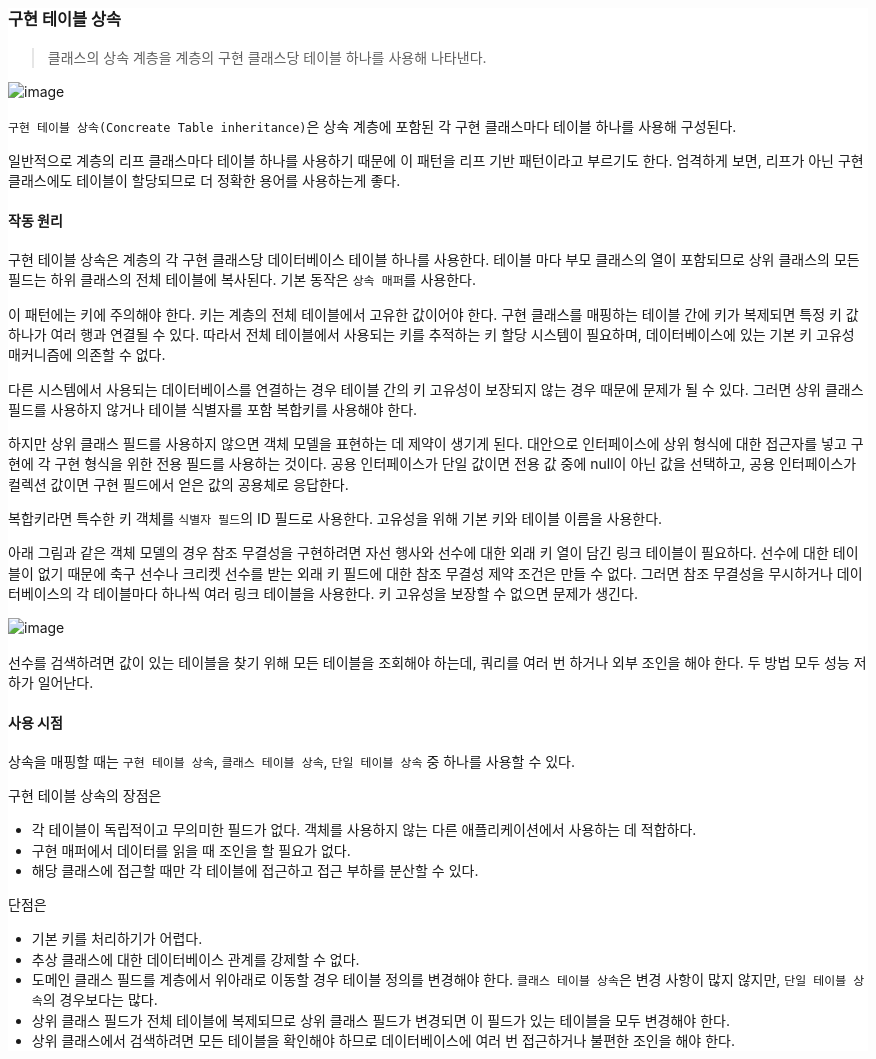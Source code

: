 ### 구현 테이블 상속

> 클래스의 상속 계층을 계층의 구현 클래스당 테이블 하나를 사용해 나타낸다.

![image](https://github.com/jongfeel/BookReview/assets/17442457/3f856e2d-cb6c-44cd-965f-aa101391ad0b)

`구현 테이블 상속(Concreate Table inheritance)`은 상속 계층에 포함된 각 구현 클래스마다 테이블 하나를 사용해 구성된다.

일반적으로 계층의 리프 클래스마다 테이블 하나를 사용하기 때문에 이 패턴을 리프 기반 패턴이라고 부르기도 한다.
엄격하게 보면, 리프가 아닌 구현 클래스에도 테이블이 할당되므로 더 정확한 용어를 사용하는게 좋다.

#### 작동 원리

구현 테이블 상속은 계층의 각 구현 클래스당 데이터베이스 테이블 하나를 사용한다.
테이블 마다 부모 클래스의 열이 포함되므로 상위 클래스의 모든 필드는 하위 클래스의 전체 테이블에 복사된다.
기본 동작은 `상속 매퍼`를 사용한다.

이 패턴에는 키에 주의해야 한다. 키는 계층의 전체 테이블에서 고유한 값이어야 한다.
구현 클래스를 매핑하는 테이블 간에 키가 복제되면 특정 키 값 하나가 여러 행과 연결될 수 있다.
따라서 전체 테이블에서 사용되는 키를 추적하는 키 할당 시스템이 필요하며, 데이터베이스에 있는 기본 키 고유성 매커니즘에 의존할 수 없다.

다른 시스템에서 사용되는 데이터베이스를 연결하는 경우 테이블 간의 키 고유성이 보장되지 않는 경우 때문에 문제가 될 수 있다. 그러면 상위 클래스 필드를 사용하지 않거나 테이블 식별자를 포함 복합키를 사용해야 한다.

하지만 상위 클래스 필드를 사용하지 않으면 객체 모델을 표현하는 데 제약이 생기게 된다.
대안으로 인터페이스에 상위 형식에 대한 접근자를 넣고 구현에 각 구현 형식을 위한 전용 필드를 사용하는 것이다.
공용 인터페이스가 단일 값이면 전용 값 중에 null이 아닌 값을 선택하고,
공용 인터페이스가 컬렉션 값이면 구현 필드에서 얻은 값의 공용체로 응답한다.

복합키라면 특수한 키 객체를 `식별자 필드`의 ID 필드로 사용한다. 고유성을 위해 기본 키와 테이블 이름을 사용한다.

아래 그림과 같은 객체 모델의 경우 참조 무결성을 구현하려면 자선 행사와 선수에 대한 외래 키 열이 담긴 링크 테이블이 필요하다. 선수에 대한 테이블이 없기 때문에 축구 선수나 크리켓 선수를 받는 외래 키 필드에 대한 참조 무결성 제약 조건은 만들 수 없다. 그러면 참조 무결성을 무시하거나 데이터베이스의 각 테이블마다 하나씩 여러 링크 테이블을 사용한다. 키 고유성을 보장할 수 없으면 문제가 생긴다.

![image](https://github.com/jongfeel/BookReview/assets/17442457/9c414cef-27c3-4a24-9758-dcb19f352657)

선수를 검색하려면 값이 있는 테이블을 찾기 위해 모든 테이블을 조회해야 하는데, 쿼리를 여러 번 하거나 외부 조인을 해야 한다. 두 방법 모두 성능 저하가 일어난다.

#### 사용 시점

상속을 매핑할 때는 `구현 테이블 상속`, `클래스 테이블 상속`, `단일 테이블 상속` 중 하나를 사용할 수 있다.

구현 테이블 상속의 장점은

- 각 테이블이 독립적이고 무의미한 필드가 없다. 객체를 사용하지 않는 다른 애플리케이션에서 사용하는 데 적합하다.
- 구현 매퍼에서 데이터를 읽을 때 조인을 할 필요가 없다.
- 해당 클래스에 접근할 때만 각 테이블에 접근하고 접근 부하를 분산할 수 있다.

단점은

- 기본 키를 처리하기가 어렵다.
- 추상 클래스에 대한 데이터베이스 관계를 강제할 수 없다.
- 도메인 클래스 필드를 계층에서 위아래로 이동할 경우 테이블 정의를 변경해야 한다. `클래스 테이블 상속`은 변경 사항이 많지 않지만, `단일 테이블 상속`의 경우보다는 많다.
- 상위 클래스 필드가 전체 테이블에 복제되므로 상위 클래스 필드가 변경되면 이 필드가 있는 테이블을 모두 변경해야 한다.
- 상위 클래스에서 검색하려면 모든 테이블을 확인해야 하므로 데이터베이스에 여러 번 접근하거나 불편한 조인을 해야 한다.
